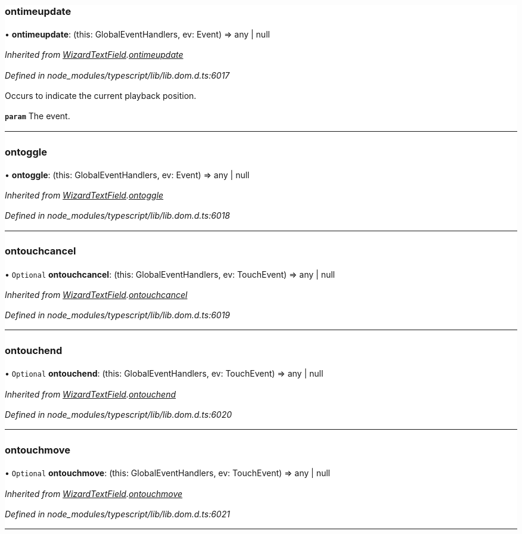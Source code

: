 ### ontimeupdate

•  **ontimeupdate**: (this: GlobalEventHandlers, ev: Event) => any \| null

*Inherited from [WizardTextField](_wizard_textfield_.wizardtextfield.md).[ontimeupdate](_wizard_textfield_.wizardtextfield.md#ontimeupdate)*

*Defined in node_modules/typescript/lib/lib.dom.d.ts:6017*

Occurs to indicate the current playback position.

**`param`** The event.

___

### ontoggle

•  **ontoggle**: (this: GlobalEventHandlers, ev: Event) => any \| null

*Inherited from [WizardTextField](_wizard_textfield_.wizardtextfield.md).[ontoggle](_wizard_textfield_.wizardtextfield.md#ontoggle)*

*Defined in node_modules/typescript/lib/lib.dom.d.ts:6018*

___

### ontouchcancel

• `Optional` **ontouchcancel**: (this: GlobalEventHandlers, ev: TouchEvent) => any \| null

*Inherited from [WizardTextField](_wizard_textfield_.wizardtextfield.md).[ontouchcancel](_wizard_textfield_.wizardtextfield.md#ontouchcancel)*

*Defined in node_modules/typescript/lib/lib.dom.d.ts:6019*

___

### ontouchend

• `Optional` **ontouchend**: (this: GlobalEventHandlers, ev: TouchEvent) => any \| null

*Inherited from [WizardTextField](_wizard_textfield_.wizardtextfield.md).[ontouchend](_wizard_textfield_.wizardtextfield.md#ontouchend)*

*Defined in node_modules/typescript/lib/lib.dom.d.ts:6020*

___

### ontouchmove

• `Optional` **ontouchmove**: (this: GlobalEventHandlers, ev: TouchEvent) => any \| null

*Inherited from [WizardTextField](_wizard_textfield_.wizardtextfield.md).[ontouchmove](_wizard_textfield_.wizardtextfield.md#ontouchmove)*

*Defined in node_modules/typescript/lib/lib.dom.d.ts:6021*

___

